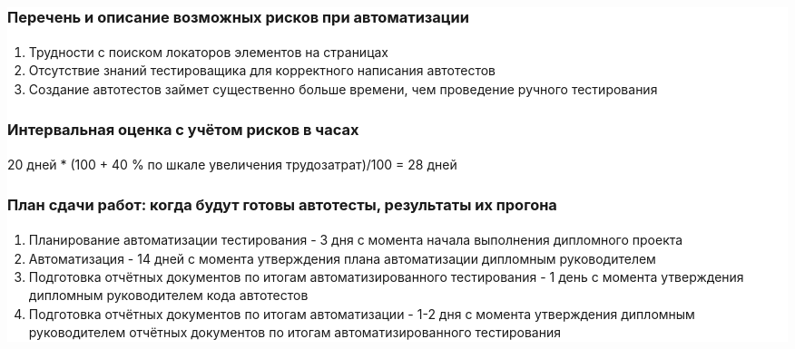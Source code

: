 ### Перечень и описание возможных рисков при автоматизации

1. Трудности с поиском локаторов элементов на страницах
2. Отсутствие знаний тестироващика для корректного написания автотестов
3. Создание автотестов займет существенно больше времени, чем проведение ручного тестирования
 
### Интервальная оценка с учётом рисков в часах

20 дней * (100 + 40 % по шкале увеличения трудозатрат)/100 = 28 дней

### План сдачи работ: когда будут готовы автотесты, результаты их прогона

1. Планирование автоматизации тестирования - 3 дня с момента начала выполнения дипломного проекта
2. Автоматизация - 14 дней с момента утверждения плана автоматизации дипломным руководителем
3. Подготовка отчётных документов по итогам автоматизированного тестирования - 1 день с момента утверждения дипломным руководителем кода автотестов
4. Подготовка отчётных документов по итогам автоматизации - 1-2 дня с момента утверждения дипломным руководителем отчётных документов по итогам автоматизированного тестирования